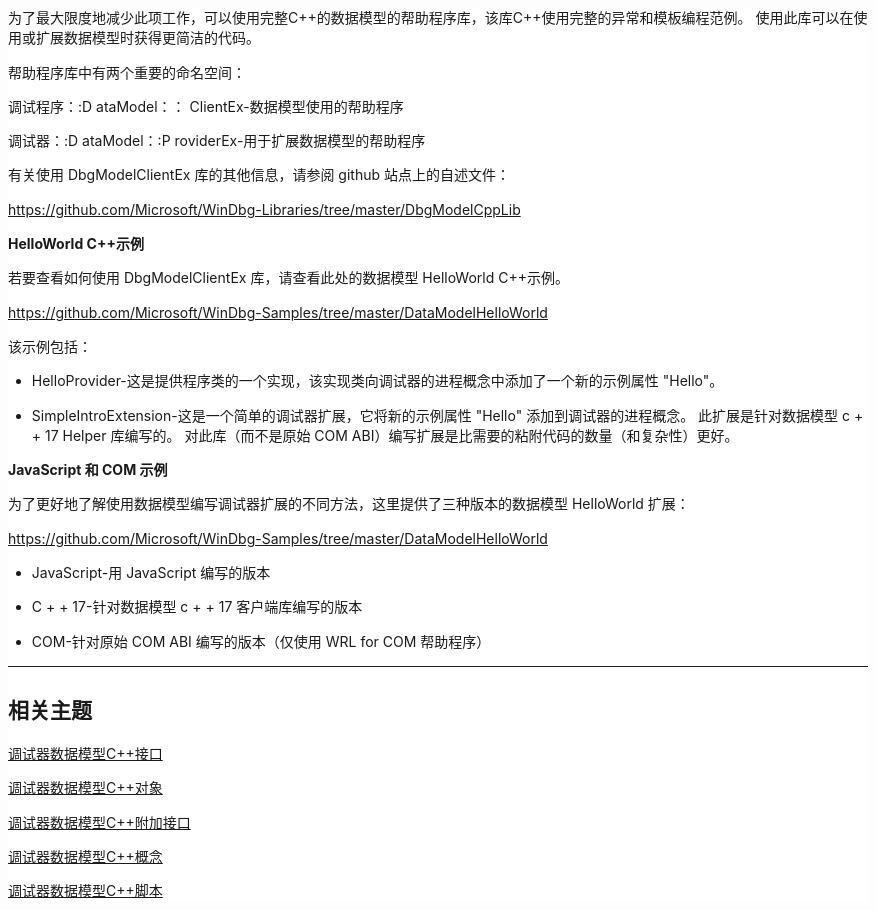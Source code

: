 为了最大限度地减少此项工作，可以使用完整C++的数据模型的帮助程序库，该库C++使用完整的异常和模板编程范例。 使用此库可以在使用或扩展数据模型时获得更简洁的代码。

帮助程序库中有两个重要的命名空间：

调试程序：:D ataModel：： ClientEx-数据模型使用的帮助程序

调试器：:D ataModel：:P roviderEx-用于扩展数据模型的帮助程序

有关使用 DbgModelClientEx 库的其他信息，请参阅 github 站点上的自述文件：

https://github.com/Microsoft/WinDbg-Libraries/tree/master/DbgModelCppLib


**HelloWorld C++示例**

若要查看如何使用 DbgModelClientEx 库，请查看此处的数据模型 HelloWorld C++示例。

https://github.com/Microsoft/WinDbg-Samples/tree/master/DataModelHelloWorld

该示例包括：

- HelloProvider-这是提供程序类的一个实现，该实现类向调试器的进程概念中添加了一个新的示例属性 "Hello"。

- SimpleIntroExtension-这是一个简单的调试器扩展，它将新的示例属性 "Hello" 添加到调试器的进程概念。 此扩展是针对数据模型 c + + 17 Helper 库编写的。  对此库（而不是原始 COM ABI）编写扩展是比需要的粘附代码的数量（和复杂性）更好。


**JavaScript 和 COM 示例**

为了更好地了解使用数据模型编写调试器扩展的不同方法，这里提供了三种版本的数据模型 HelloWorld 扩展：

https://github.com/Microsoft/WinDbg-Samples/tree/master/DataModelHelloWorld

- JavaScript-用 JavaScript 编写的版本

- C + + 17-针对数据模型 c + + 17 客户端库编写的版本

- COM-针对原始 COM ABI 编写的版本（仅使用 WRL for COM 帮助程序）

---

## <a name="span-idrelated_topicsspanrelated-topics"></a><span id="related_topics"></span>相关主题

[调试器数据模型C++接口](data-model-cpp-interfaces.md)

[调试器数据模型C++对象](data-model-cpp-objects.md)

[调试器数据模型C++附加接口](data-model-cpp-additional-interfaces.md)

[调试器数据模型C++概念](data-model-cpp-concepts.md)

[调试器数据模型C++脚本](data-model-cpp-scripting.md)
